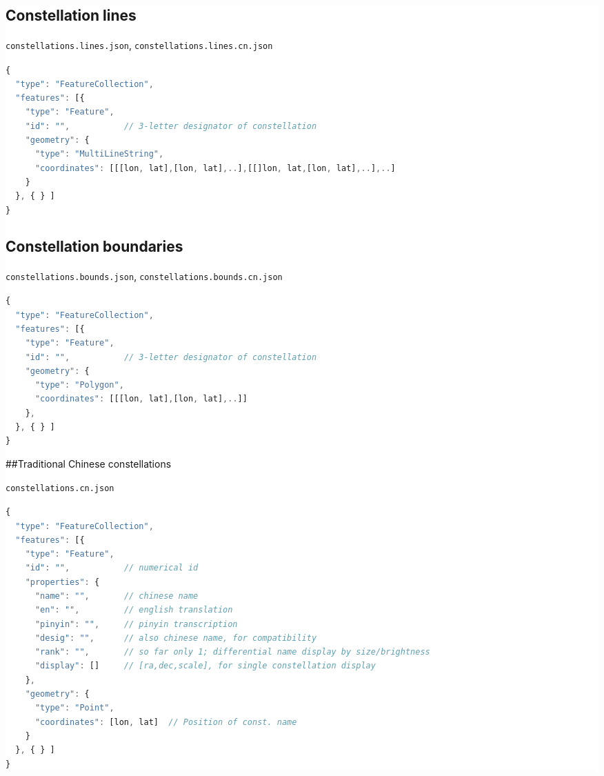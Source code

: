 ```js
```

## Constellation lines

`constellations.lines.json`, `constellations.lines.cn.json`

```js
{
  "type": "FeatureCollection",
  "features": [{
    "type": "Feature",
    "id": "",           // 3-letter designator of constellation
    "geometry": {  
      "type": "MultiLineString",
      "coordinates": [[[lon, lat],[lon, lat],..],[[]lon, lat,[lon, lat],..],..]
    }
  }, { } ]
}
```

## Constellation boundaries

`constellations.bounds.json`, `constellations.bounds.cn.json`

```js
{
  "type": "FeatureCollection",
  "features": [{
    "type": "Feature",
    "id": "",           // 3-letter designator of constellation
    "geometry": {  
      "type": "Polygon",
      "coordinates": [[[lon, lat],[lon, lat],..]]
    },
  }, { } ]
}
```

##Traditional Chinese constellations

`constellations.cn.json`  

```js
{
  "type": "FeatureCollection",
  "features": [{
    "type": "Feature",
    "id": "",           // numerical id
    "properties": {
      "name": "",       // chinese name
      "en": "",         // english translation
      "pinyin": "",     // pinyin transcription
      "desig": "",      // also chinese name, for compatibility
      "rank": "",       // so far only 1; differential name display by size/brightness
      "display": []     // [ra,dec,scale], for single constellation display 
    },
    "geometry": {  
      "type": "Point",
      "coordinates": [lon, lat]  // Position of const. name
    }      
  }, { } ]
}
```
